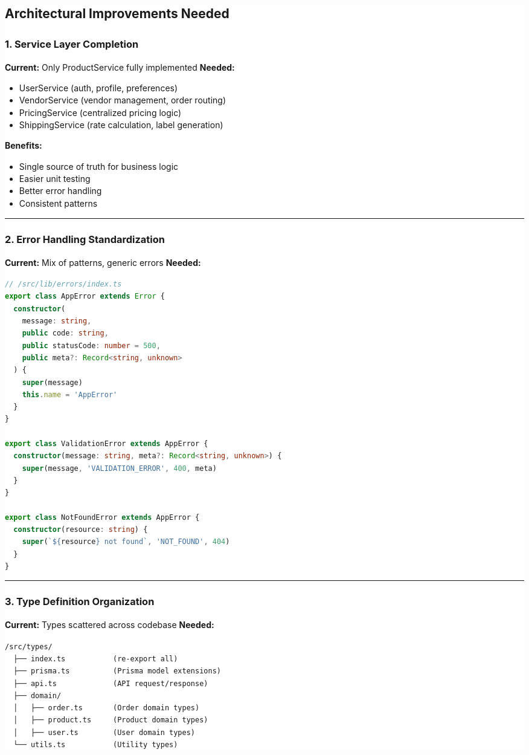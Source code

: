 
## Architectural Improvements Needed

### 1. Service Layer Completion
**Current:** Only ProductService fully implemented
**Needed:**
- UserService (auth, profile, preferences)
- VendorService (vendor management, order routing)
- PricingService (centralized pricing logic)
- ShippingService (rate calculation, label generation)

**Benefits:**
- Single source of truth for business logic
- Easier unit testing
- Better error handling
- Consistent patterns

---

### 2. Error Handling Standardization
**Current:** Mix of patterns, generic errors
**Needed:**
```typescript
// /src/lib/errors/index.ts
export class AppError extends Error {
  constructor(
    message: string,
    public code: string,
    public statusCode: number = 500,
    public meta?: Record<string, unknown>
  ) {
    super(message)
    this.name = 'AppError'
  }
}

export class ValidationError extends AppError {
  constructor(message: string, meta?: Record<string, unknown>) {
    super(message, 'VALIDATION_ERROR', 400, meta)
  }
}

export class NotFoundError extends AppError {
  constructor(resource: string) {
    super(`${resource} not found`, 'NOT_FOUND', 404)
  }
}
```

---

### 3. Type Definition Organization
**Current:** Types scattered across codebase
**Needed:**
```
/src/types/
  ├── index.ts           (re-export all)
  ├── prisma.ts          (Prisma model extensions)
  ├── api.ts             (API request/response)
  ├── domain/
  │   ├── order.ts       (Order domain types)
  │   ├── product.ts     (Product domain types)
  │   ├── user.ts        (User domain types)
  └── utils.ts           (Utility types)
```